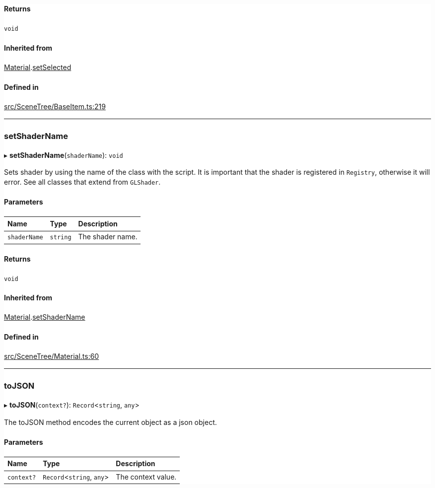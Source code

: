 #### Returns

`void`

#### Inherited from

[Material](../SceneTree_Material.Material).[setSelected](../SceneTree_Material.Material#setselected)

#### Defined in

[src/SceneTree/BaseItem.ts:219](https://github.com/ZeaInc/zea-engine/blob/819769315/src/SceneTree/BaseItem.ts#L219)

___

### setShaderName

▸ **setShaderName**(`shaderName`): `void`

Sets shader by using the name of the class with the script.
It is important that the shader is registered in `Registry`, otherwise it will error.
See all classes that extend from `GLShader`.

#### Parameters

| Name | Type | Description |
| :------ | :------ | :------ |
| `shaderName` | `string` | The shader name. |

#### Returns

`void`

#### Inherited from

[Material](../SceneTree_Material.Material).[setShaderName](../SceneTree_Material.Material#setshadername)

#### Defined in

[src/SceneTree/Material.ts:60](https://github.com/ZeaInc/zea-engine/blob/819769315/src/SceneTree/Material.ts#L60)

___

### toJSON

▸ **toJSON**(`context?`): `Record`<`string`, `any`\>

The toJSON method encodes the current object as a json object.

#### Parameters

| Name | Type | Description |
| :------ | :------ | :------ |
| `context?` | `Record`<`string`, `any`\> | The context value. |
